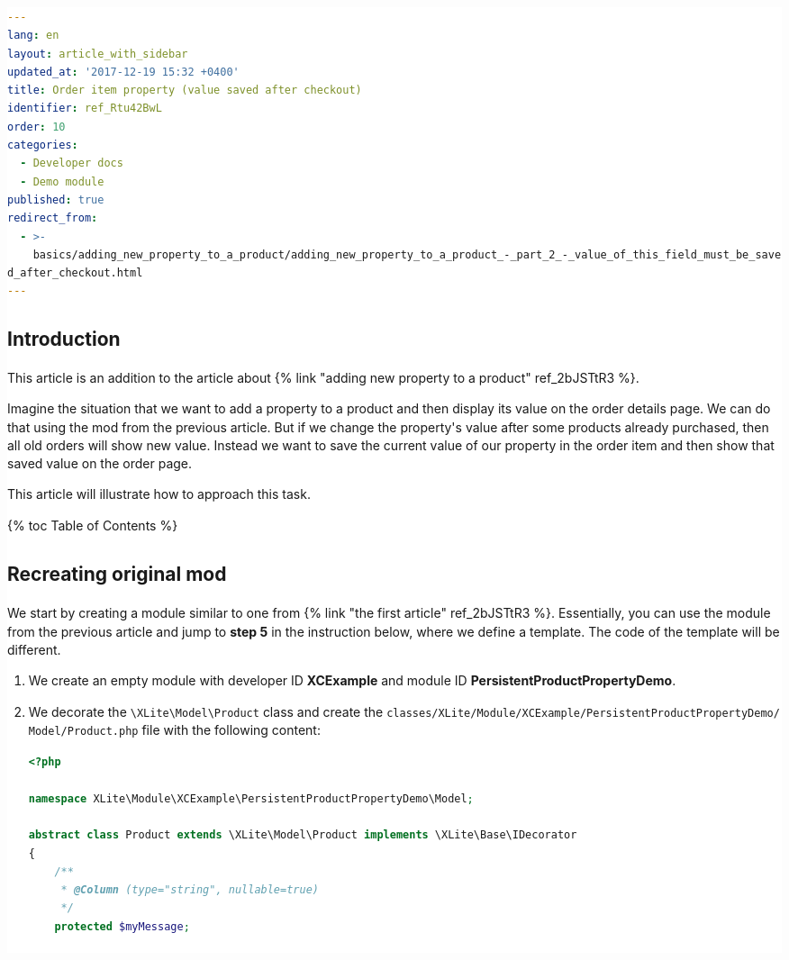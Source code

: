 ```yaml
---
lang: en
layout: article_with_sidebar
updated_at: '2017-12-19 15:32 +0400'
title: Order item property (value saved after checkout)
identifier: ref_Rtu42BwL
order: 10
categories:
  - Developer docs
  - Demo module
published: true
redirect_from:
  - >-
    basics/adding_new_property_to_a_product/adding_new_property_to_a_product_-_part_2_-_value_of_this_field_must_be_saved_after_checkout.html
---
```

## Introduction

This article is an addition to the article about {% link "adding new property to a product" ref_2bJSTtR3 %}. 

Imagine the situation that we want to add a property to a product and then display its value on the order details page. We can do that using the mod from the previous article. But if we change the property's value after some products already purchased, then all old orders will show new value. Instead we want to save the current value of our property in the order item and then show that saved value on the order page.

This article will illustrate how to approach this task.

{% toc Table of Contents %}

## Recreating original mod

We start by creating a module similar to one from {% link "the first article" ref_2bJSTtR3 %}. Essentially, you can use the module from the previous article and jump to **step 5** in the instruction below, where we define a template. The code of the template will be different.

1.  We create an empty module with developer ID **XCExample** and module ID **PersistentProductPropertyDemo**.
2.  We decorate the `\XLite\Model\Product` class and create the `classes/XLite/Module/XCExample/PersistentProductPropertyDemo/Model/Product.php` file with the following content: 

    ```php
	<?php
 
	namespace XLite\Module\XCExample\PersistentProductPropertyDemo\Model;
 
	abstract class Product extends \XLite\Model\Product implements \XLite\Base\IDecorator
	{
    	/**
	     * @Column (type="string", nullable=true)
    	 */
	    protected $myMessage;
 